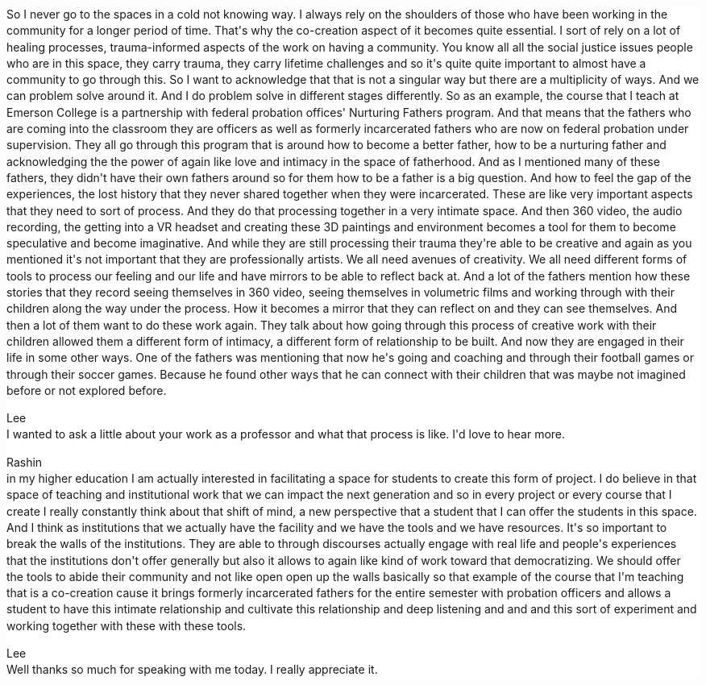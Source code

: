 So I never go to the spaces in a cold not knowing way. I always rely on the shoulders of those who have been working in the community for a longer period of time. That's why the co-creation aspect of it becomes quite essential. I sort of rely on a lot of healing processes, trauma-informed aspects of the work on having a community. You know all all the social justice issues people who are in this space, they carry trauma, they carry lifetime challenges and so it's quite quite important to almost have a community to go through this. So I want to acknowledge that that is not a singular way but there are a multiplicity of ways. And we can problem solve around it. And I do problem solve in different stages differently. So as an example, the course that I teach at Emerson College is a partnership with federal probation offices' Nurturing Fathers program. And that means that the fathers who are coming into the classroom they are officers as well as formerly incarcerated fathers who are now on federal probation under supervision. They all go through this program that is around how to become a better father, how to be a nurturing father and acknowledging the the power of again like love and intimacy in the space of fatherhood. And as I mentioned many of these fathers, they didn't have their own fathers around so for them how to be a father is a big question. And how to feel the gap of the experiences, the lost history that they never shared together when they were incarcerated. These are like very important aspects that they need to sort of process. And they do that processing together in a very intimate space. And then 360 video, the audio recording, the getting into a VR headset and creating these 3D paintings and environment becomes a tool for them to become speculative and become imaginative. And while they are still processing their trauma they're able to be creative and again as you mentioned it's not important that they are professionally artists. We all need avenues of creativity. We all need different forms of tools to process our feeling and our life and have mirrors to be able to reflect back at. And a lot of the fathers mention how these stories that they record seeing themselves in 360 video, seeing themselves in volumetric films and working through with their children along the way under the process. How it becomes a mirror that they can reflect on and they can see themselves. And then a lot of them want to do these work again. They talk about how going through this process of creative work with their children allowed them a different form of intimacy, a different form of relationship to be built. And now they are engaged in their life in some other ways. One of the fathers was mentioning that now he's going and coaching and through their football games or through their soccer games. Because he found other ways that he can connect with their children that was maybe not imagined before or not explored before.

Lee  
I wanted to ask a little about your work as a professor and what that process is like. I'd love to hear more.

Rashin  
in my higher education I am actually interested in facilitating a space for students to create this form of project. I do believe in that space of teaching and institutional work that we can impact the next generation and so in every project or every course that I create I really constantly think about that shift of mind, a new perspective that a student that I can offer the students in this space. And I think as institutions that we actually have the facility and we have the tools and we have resources. It's so important to break the walls of the institutions. They are able to through discourses actually engage with real life and people's experiences that the institutions don't offer generally but also it allows to again like kind of work toward that democratizing. We should offer the tools to abide their community and not like open open up the walls basically so that example of the course that I'm teaching that is a co-creation cause it brings formerly incarcerated fathers for the entire semester with probation officers and allows a student to have this intimate relationship and cultivate this relationship and deep listening and and and this sort of experiment and working together with these with these tools. 

Lee  
Well thanks so much for speaking with me today. I really appreciate it.
